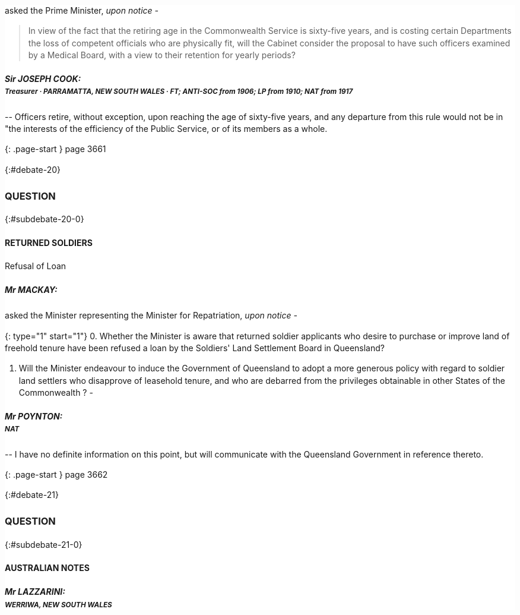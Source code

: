 asked the Prime Minister,  *upon notice -* 

  >In view of the fact that the retiring age in the Commonwealth Service is sixty-five years, and is costing certain Departments the loss of competent officials who are physically fit, will the Cabinet consider the proposal to have such officers examined by a Medical Board, with a view to their retention for yearly periods? 

##### Sir JOSEPH COOK:<br><small class="text-muted">Treasurer &middot; PARRAMATTA, NEW SOUTH WALES &middot; FT; ANTI-SOC from 1906; LP from 1910; NAT from 1917</small>

-- Officers retire, without exception, upon reaching the age of sixty-five years, and any departure from this rule would not be in "the interests of the efficiency of the Public Service, or of its members as a whole. 

{: .page-start }
page 3661

{:#debate-20}
### QUESTION

{:#subdebate-20-0}
#### RETURNED SOLDIERS

Refusal of Loan

##### Mr MACKAY:

asked the Minister representing the Minister for Repatriation,  *upon notice -* 

{: type="1" start="1"}
0. Whether the Minister is aware that returned soldier applicants who desire to purchase or improve land of freehold tenure have been refused a loan by the Soldiers' Land Settlement Board in Queensland? 
1. Will the Minister endeavour to induce the Government of Queensland to adopt a more generous policy with regard to soldier land settlers who disapprove of leasehold tenure, and who are debarred from the privileges obtainable in other States of the Commonwealth ? - 

##### Mr POYNTON:<br><small class="text-muted">NAT</small>

-- I have no definite information on this point, but will communicate with the Queensland Government in reference thereto. 

{: .page-start }
page 3662

{:#debate-21}
### QUESTION

{:#subdebate-21-0}
#### AUSTRALIAN NOTES

##### Mr LAZZARINI:<br><small class="text-muted">WERRIWA, NEW SOUTH WALES</small>
